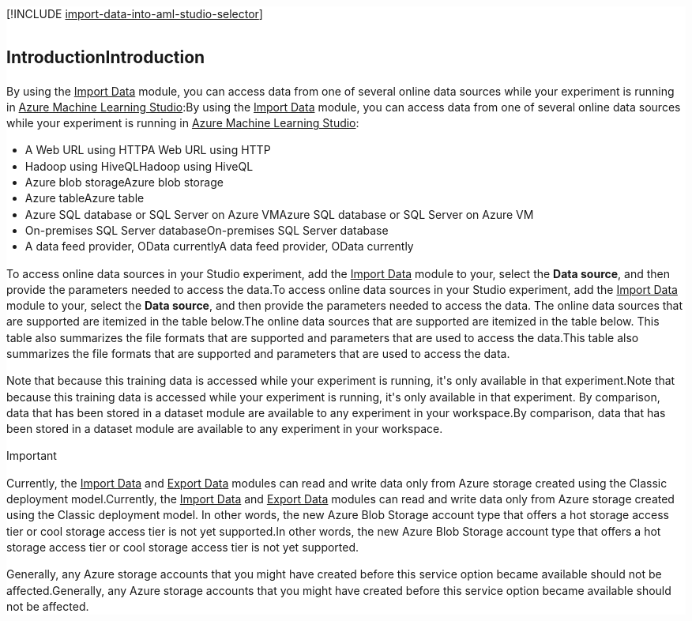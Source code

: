 

[!INCLUDE [import-data-into-aml-studio-selector](../../includes/machine-learning-import-data-into-aml-studio.md)]

## <a name="introduction"></a><span data-ttu-id="f48fd-108">Introduction</span><span class="sxs-lookup"><span data-stu-id="f48fd-108">Introduction</span></span>
<span data-ttu-id="f48fd-109">By using the [Import Data][import-data] module, you can access data from one of several online data sources while your experiment is running in [Azure Machine Learning Studio](https://studio.azureml.net/Home):</span><span class="sxs-lookup"><span data-stu-id="f48fd-109">By using the [Import Data][import-data] module, you can access data from one of several online data sources while your experiment is running in [Azure Machine Learning Studio](https://studio.azureml.net/Home):</span></span>

* <span data-ttu-id="f48fd-110">A Web URL using HTTP</span><span class="sxs-lookup"><span data-stu-id="f48fd-110">A Web URL using HTTP</span></span>
* <span data-ttu-id="f48fd-111">Hadoop using HiveQL</span><span class="sxs-lookup"><span data-stu-id="f48fd-111">Hadoop using HiveQL</span></span>
* <span data-ttu-id="f48fd-112">Azure blob storage</span><span class="sxs-lookup"><span data-stu-id="f48fd-112">Azure blob storage</span></span>
* <span data-ttu-id="f48fd-113">Azure table</span><span class="sxs-lookup"><span data-stu-id="f48fd-113">Azure table</span></span>
* <span data-ttu-id="f48fd-114">Azure SQL database or SQL Server on Azure VM</span><span class="sxs-lookup"><span data-stu-id="f48fd-114">Azure SQL database or SQL Server on Azure VM</span></span>
* <span data-ttu-id="f48fd-115">On-premises SQL Server database</span><span class="sxs-lookup"><span data-stu-id="f48fd-115">On-premises SQL Server database</span></span>
* <span data-ttu-id="f48fd-116">A data feed provider, OData currently</span><span class="sxs-lookup"><span data-stu-id="f48fd-116">A data feed provider, OData currently</span></span>

<span data-ttu-id="f48fd-117">To access online data sources in your Studio experiment, add the [Import Data][import-data] module to your, select the **Data source**, and then provide the parameters needed to access the data.</span><span class="sxs-lookup"><span data-stu-id="f48fd-117">To access online data sources in your Studio experiment, add the [Import Data][import-data] module to your, select the **Data source**, and then provide the parameters needed to access the data.</span></span> <span data-ttu-id="f48fd-118">The online data sources that are supported are itemized in the table below.</span><span class="sxs-lookup"><span data-stu-id="f48fd-118">The online data sources that are supported are itemized in the table below.</span></span> <span data-ttu-id="f48fd-119">This table also summarizes the file formats that are supported and parameters that are used to access the data.</span><span class="sxs-lookup"><span data-stu-id="f48fd-119">This table also summarizes the file formats that are supported and parameters that are used to access the data.</span></span>

<span data-ttu-id="f48fd-120">Note that because this training data is accessed while your experiment is running, it's only available in that experiment.</span><span class="sxs-lookup"><span data-stu-id="f48fd-120">Note that because this training data is accessed while your experiment is running, it's only available in that experiment.</span></span> <span data-ttu-id="f48fd-121">By comparison, data that has been stored in a dataset module are available to any experiment in your workspace.</span><span class="sxs-lookup"><span data-stu-id="f48fd-121">By comparison, data that has been stored in a dataset module are available to any experiment in your workspace.</span></span>

> [!IMPORTANT]
> <span data-ttu-id="f48fd-122">Currently, the [Import Data][import-data] and [Export Data][export-data] modules can read and write data only from Azure storage created using the Classic deployment model.</span><span class="sxs-lookup"><span data-stu-id="f48fd-122">Currently, the [Import Data][import-data] and [Export Data][export-data] modules can read and write data only from Azure storage created using the Classic deployment model.</span></span> <span data-ttu-id="f48fd-123">In other words, the new Azure Blob Storage account type that offers a hot storage access tier or cool storage access tier is not yet supported.</span><span class="sxs-lookup"><span data-stu-id="f48fd-123">In other words, the new Azure Blob Storage account type that offers a hot storage access tier or cool storage access tier is not yet supported.</span></span> 
> 
> <span data-ttu-id="f48fd-124">Generally, any Azure storage accounts that you might have created before this service option became available should not be affected.</span><span class="sxs-lookup"><span data-stu-id="f48fd-124">Generally, any Azure storage accounts that you might have created before this service option became available should not be affected.</span></span> 

[import-data]: https://msdn.microsoft.com/library/azure/4e1b0fe6-aded-4b3f-a36f-39b8862b9004/
[export-data]: https://msdn.microsoft.com/library/azure/7A391181-B6A7-4AD4-B82D-E419C0D6522C/